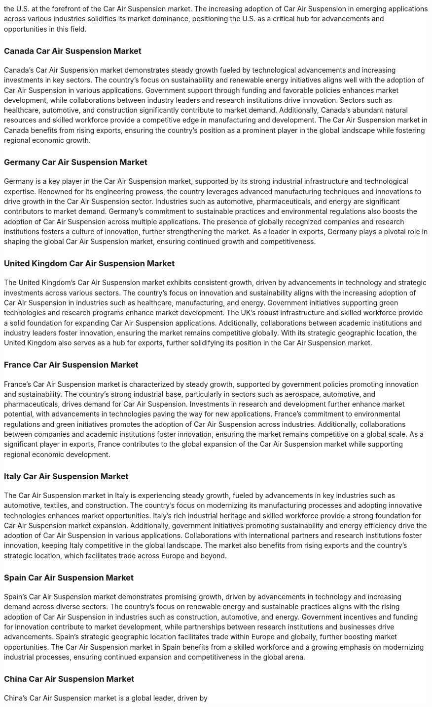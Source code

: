 the U.S. at the forefront of the Car Air Suspension market. The increasing adoption of Car Air Suspension in emerging applications across various industries solidifies its market dominance, positioning the U.S. as a critical hub for advancements and opportunities in this field.</p><h3>Canada Car Air Suspension Market</h3><p>Canada&rsquo;s Car Air Suspension market demonstrates steady growth fueled by technological advancements and increasing investments in key sectors. The country&rsquo;s focus on sustainability and renewable energy initiatives aligns well with the adoption of Car Air Suspension in various applications. Government support through funding and favorable policies enhances market development, while collaborations between industry leaders and research institutions drive innovation. Sectors such as healthcare, automotive, and construction significantly contribute to market demand. Additionally, Canada&rsquo;s abundant natural resources and skilled workforce provide a competitive edge in manufacturing and development. The Car Air Suspension market in Canada benefits from rising exports, ensuring the country&rsquo;s position as a prominent player in the global landscape while fostering regional economic growth.</p><h3>Germany Car Air Suspension Market</h3><p>Germany is a key player in the Car Air Suspension market, supported by its strong industrial infrastructure and technological expertise. Renowned for its engineering prowess, the country leverages advanced manufacturing techniques and innovations to drive growth in the Car Air Suspension sector. Industries such as automotive, pharmaceuticals, and energy are significant contributors to market demand. Germany&rsquo;s commitment to sustainable practices and environmental regulations also boosts the adoption of Car Air Suspension across multiple applications. The presence of globally recognized companies and research institutions fosters a culture of innovation, further strengthening the market. As a leader in exports, Germany plays a pivotal role in shaping the global Car Air Suspension market, ensuring continued growth and competitiveness.</p><h3>United Kingdom Car Air Suspension Market</h3><p>The United Kingdom&rsquo;s Car Air Suspension market exhibits consistent growth, driven by advancements in technology and strategic investments across various sectors. The country&rsquo;s focus on innovation and sustainability aligns with the increasing adoption of Car Air Suspension in industries such as healthcare, manufacturing, and energy. Government initiatives supporting green technologies and research programs enhance market development. The UK&rsquo;s robust infrastructure and skilled workforce provide a solid foundation for expanding Car Air Suspension applications. Additionally, collaborations between academic institutions and industry leaders foster innovation, ensuring the market remains competitive globally. With its strategic geographic location, the United Kingdom also serves as a hub for exports, further solidifying its position in the Car Air Suspension market.</p><h3>France Car Air Suspension Market</h3><p>France&rsquo;s Car Air Suspension market is characterized by steady growth, supported by government policies promoting innovation and sustainability. The country&rsquo;s strong industrial base, particularly in sectors such as aerospace, automotive, and pharmaceuticals, drives demand for Car Air Suspension. Investments in research and development further enhance market potential, with advancements in technologies paving the way for new applications. France&rsquo;s commitment to environmental regulations and green initiatives promotes the adoption of Car Air Suspension across industries. Additionally, collaborations between companies and academic institutions foster innovation, ensuring the market remains competitive on a global scale. As a significant player in exports, France contributes to the global expansion of the Car Air Suspension market while supporting regional economic development.</p><h3>Italy Car Air Suspension Market</h3><p>The Car Air Suspension market in Italy is experiencing steady growth, fueled by advancements in key industries such as automotive, textiles, and construction. The country&rsquo;s focus on modernizing its manufacturing processes and adopting innovative technologies enhances market opportunities. Italy&rsquo;s rich industrial heritage and skilled workforce provide a strong foundation for Car Air Suspension market expansion. Additionally, government initiatives promoting sustainability and energy efficiency drive the adoption of Car Air Suspension in various applications. Collaborations with international partners and research institutions foster innovation, keeping Italy competitive in the global landscape. The market also benefits from rising exports and the country&rsquo;s strategic location, which facilitates trade across Europe and beyond.</p><h3>Spain Car Air Suspension Market</h3><p>Spain&rsquo;s Car Air Suspension market demonstrates promising growth, driven by advancements in technology and increasing demand across diverse sectors. The country&rsquo;s focus on renewable energy and sustainable practices aligns with the rising adoption of Car Air Suspension in industries such as construction, automotive, and energy. Government incentives and funding for innovation contribute to market development, while partnerships between research institutions and businesses drive advancements. Spain&rsquo;s strategic geographic location facilitates trade within Europe and globally, further boosting market opportunities. The Car Air Suspension market in Spain benefits from a skilled workforce and a growing emphasis on modernizing industrial processes, ensuring continued expansion and competitiveness in the global arena.</p><h3>China Car Air Suspension Market</h3><p>China&rsquo;s Car Air Suspension market is a global leader, driven by